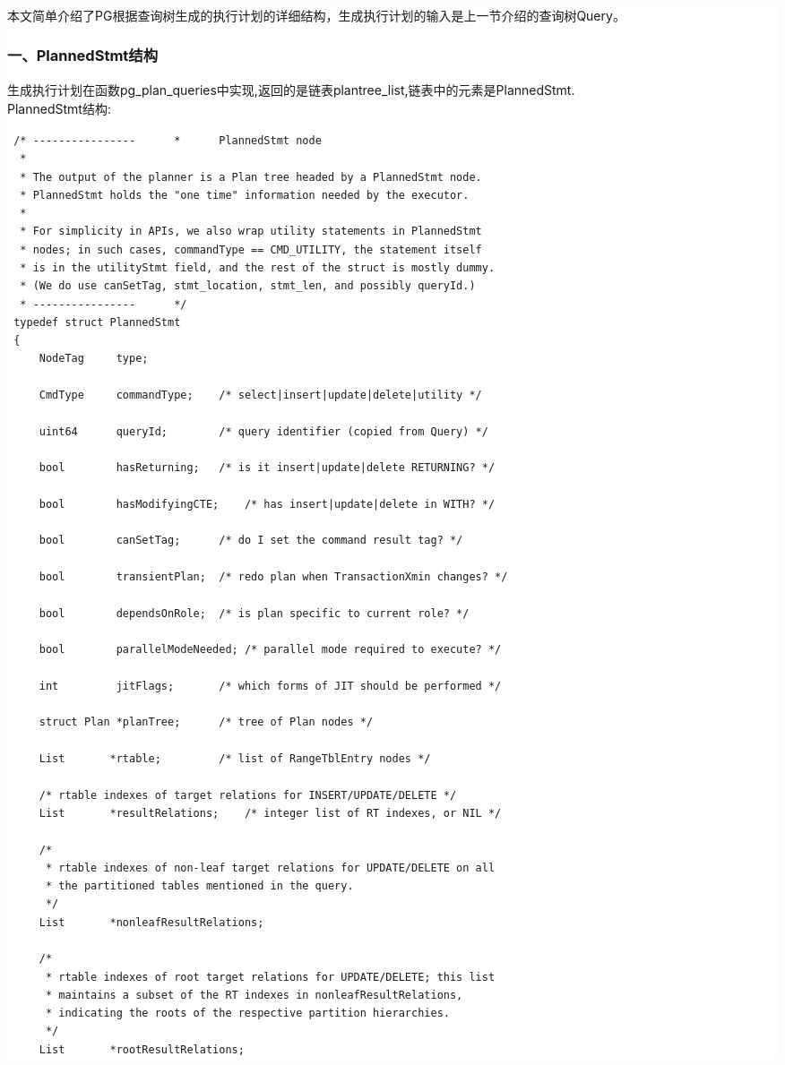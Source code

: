 本文简单介绍了PG根据查询树生成的执行计划的详细结构，生成执行计划的输入是上一节介绍的查询树Query。

### 一、PlannedStmt结构

生成执行计划在函数pg_plan_queries中实现,返回的是链表plantree_list,链表中的元素是PlannedStmt.  
PlannedStmt结构:

    
    
     /* ----------------      *      PlannedStmt node
      *
      * The output of the planner is a Plan tree headed by a PlannedStmt node.
      * PlannedStmt holds the "one time" information needed by the executor.
      *
      * For simplicity in APIs, we also wrap utility statements in PlannedStmt
      * nodes; in such cases, commandType == CMD_UTILITY, the statement itself
      * is in the utilityStmt field, and the rest of the struct is mostly dummy.
      * (We do use canSetTag, stmt_location, stmt_len, and possibly queryId.)
      * ----------------      */
     typedef struct PlannedStmt
     {
         NodeTag     type;
     
         CmdType     commandType;    /* select|insert|update|delete|utility */
     
         uint64      queryId;        /* query identifier (copied from Query) */
     
         bool        hasReturning;   /* is it insert|update|delete RETURNING? */
     
         bool        hasModifyingCTE;    /* has insert|update|delete in WITH? */
     
         bool        canSetTag;      /* do I set the command result tag? */
     
         bool        transientPlan;  /* redo plan when TransactionXmin changes? */
     
         bool        dependsOnRole;  /* is plan specific to current role? */
     
         bool        parallelModeNeeded; /* parallel mode required to execute? */
     
         int         jitFlags;       /* which forms of JIT should be performed */
     
         struct Plan *planTree;      /* tree of Plan nodes */
     
         List       *rtable;         /* list of RangeTblEntry nodes */
     
         /* rtable indexes of target relations for INSERT/UPDATE/DELETE */
         List       *resultRelations;    /* integer list of RT indexes, or NIL */
     
         /*
          * rtable indexes of non-leaf target relations for UPDATE/DELETE on all
          * the partitioned tables mentioned in the query.
          */
         List       *nonleafResultRelations;
     
         /*
          * rtable indexes of root target relations for UPDATE/DELETE; this list
          * maintains a subset of the RT indexes in nonleafResultRelations,
          * indicating the roots of the respective partition hierarchies.
          */
         List       *rootResultRelations;
     